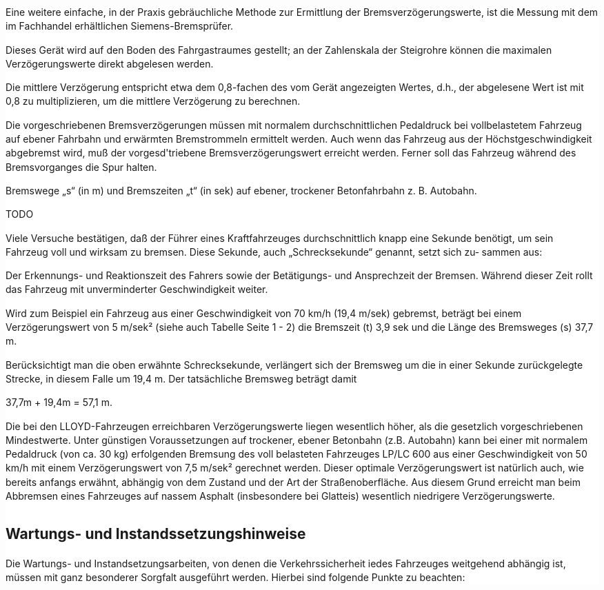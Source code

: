 

Eine weitere einfache, in der Praxis gebräuchliche Methode zur Ermittlung der 
Bremsverzögerungswerte, ist die Messung mit dem im Fachhandel erhältlichen
Siemens-Bremsprüfer.

Dieses Gerät wird auf den Boden des Fahrgastraumes gestellt; an der Zahlenskala der Steigrohre 
können die maximalen Verzögerungswerte direkt abgelesen werden.

Die mittlere Verzögerung entspricht etwa dem 0,8-fachen des vom Gerät angezeigten Wertes, d.h.‚ 
der abgelesene Wert ist mit 0,8 zu multiplizieren, um die mittlere Verzögerung zu berechnen.

Die vorgeschriebenen Bremsverzögerungen müssen mit normalem durchschnittlichen Pedaldruck 
bei vollbelastetem Fahrzeug auf ebener Fahrbahn und erwärmten Bremstrommeln ermittelt werden. 
Auch wenn das Fahrzeug aus der Höchstgeschwindigkeit abgebremst wird, muß der vorgesd'triebene 
Bremsverzögerungswert erreicht werden. Ferner soll das Fahrzeug während des Bremsvorganges
die Spur halten.

Bremswege „s“ (in m) und Bremszeiten „t“ (in sek) auf ebener, trockener Betonfahrbahn z. B. Autobahn.

TODO



Viele Versuche bestätigen, daß der Führer eines Kraftfahrzeuges durchschnittlich knapp 
eine Sekunde benötigt, um sein Fahrzeug voll und wirksam zu bremsen. Diese Sekunde, 
auch „Schrecksekunde“ genannt, setzt sich zu‐ sammen aus:

Der Erkennungs- und Reaktionszeit des Fahrers sowie der Betätigungs- und Ansprechzeit der
Bremsen. Während dieser Zeit rollt das Fahrzeug mit unverminderter Geschwindigkeit weiter.

Wird zum Beispiel ein Fahrzeug aus einer Geschwindigkeit von 70 km/h (19,4 m/sek) gebremst, 
beträgt bei einem Verzögerungswert von 5 m/sek² (siehe auch Tabelle Seite 1 - 2) die 
Bremszeit (t) 3,9 sek und die Länge des Bremsweges (s) 37,7 m.

Berücksichtigt man die oben erwähnte Schrecksekunde, verlängert sich der Bremsweg um die
in einer Sekunde zurückgelegte Strecke, in diesem Falle um 19,4 m. Der tatsächliche 
Bremsweg beträgt damit

37,7m + 19,4m = 57,1 m.

Die bei den LLOYD-Fahrzeugen erreichbaren Verzögerungswerte liegen wesentlich höher, 
als die gesetzlich vorgeschriebenen Mindestwerte. Unter günstigen Voraussetzungen auf 
trockener, ebener Betonbahn (z.B. Autobahn) kann bei einer mit normalem Pedaldruck 
(von ca. 30 kg) erfolgenden Bremsung des voll belasteten Fahrzeuges LP/LC 600 aus 
einer Geschwindigkeit von 50 km/h mit einem Verzögerungswert von 7,5 m/sek² gerechnet 
werden. Dieser optimale Verzögerungswert ist natürlich auch, wie bereits anfangs erwähnt,
abhängig von dem Zustand und der Art der Straßenoberfläche. Aus diesem Grund erreicht 
man beim Abbremsen eines Fahrzeuges auf nassem Asphalt (insbesondere bei Glatteis)
wesentlich niedrigere Verzögerungswerte.



Wartungs- und Instandssetzungshinweise
--------------------------------------

Die Wartungs- und Instandsetzungsarbeiten, von denen die Verkehrssicherheit iedes 
Fahrzeuges weitgehend abhängig ist, müssen mit ganz besonderer Sorgfalt ausgeführt werden. 
Hierbei sind folgende Punkte zu beachten:
